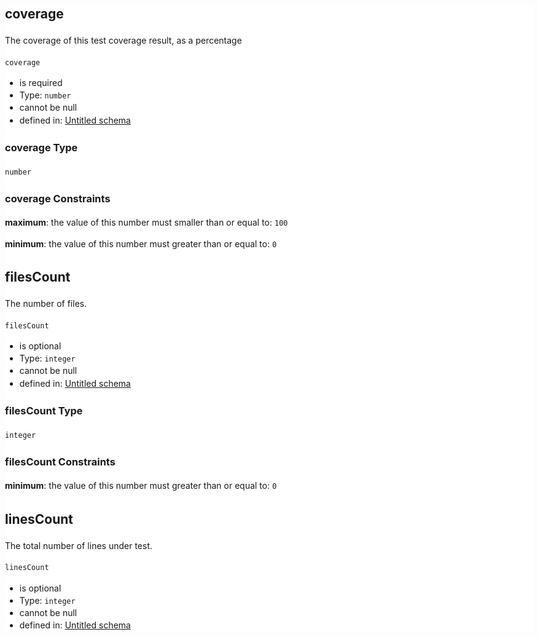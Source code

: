 ## coverage

The coverage of this test coverage result, as a percentage


`coverage`

-   is required
-   Type: `number`
-   cannot be null
-   defined in: [Untitled schema](records-definitions-coveragetotals-properties-attributes-properties-coverage.md "undefined#/$definitions/coverageTotals/properties/attributes/properties/coverage")

### coverage Type

`number`

### coverage Constraints

**maximum**: the value of this number must smaller than or equal to: `100`

**minimum**: the value of this number must greater than or equal to: `0`

## filesCount

The number of files.


`filesCount`

-   is optional
-   Type: `integer`
-   cannot be null
-   defined in: [Untitled schema](records-definitions-coveragetotals-properties-attributes-properties-filescount.md "undefined#/$definitions/coverageTotals/properties/attributes/properties/filesCount")

### filesCount Type

`integer`

### filesCount Constraints

**minimum**: the value of this number must greater than or equal to: `0`

## linesCount

The total number of lines under test.


`linesCount`

-   is optional
-   Type: `integer`
-   cannot be null
-   defined in: [Untitled schema](records-definitions-coveragetotals-properties-attributes-properties-linescount.md "undefined#/$definitions/coverageTotals/properties/attributes/properties/linesCount")
